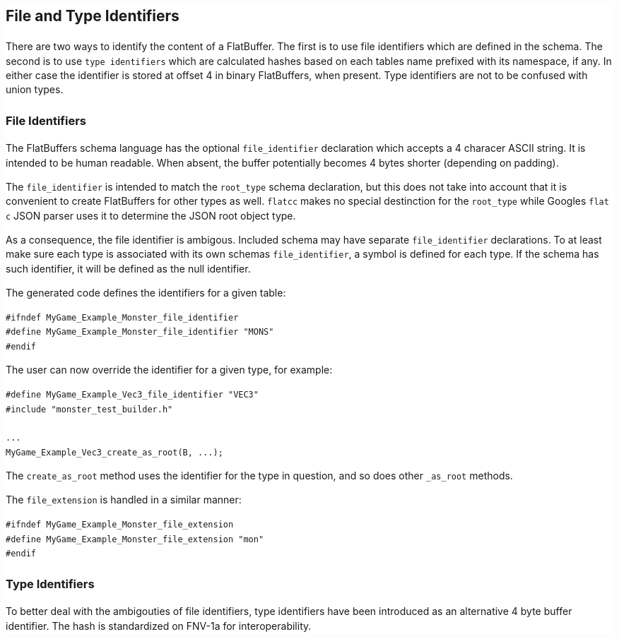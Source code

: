 
## File and Type Identifiers

There are two ways to identify the content of a FlatBuffer. The first is
to use file identifiers which are defined in the schema. The second is
to use `type identifiers` which are calculated hashes based on each
tables name prefixed with its namespace, if any. In either case the
identifier is stored at offset 4 in binary FlatBuffers, when present.
Type identifiers are not to be confused with union types.

### File Identifiers

The FlatBuffers schema language has the optional `file_identifier`
declaration which accepts a 4 characer ASCII string. It is intended to be
human readable. When absent, the buffer potentially becomes 4 bytes
shorter (depending on padding).

The `file_identifier` is intended to match the `root_type` schema
declaration, but this does not take into account that it is convenient
to create FlatBuffers for other types as well. `flatcc` makes no special
destinction for the `root_type` while Googles `flatc` JSON parser uses
it to determine the JSON root object type.

As a consequence, the file identifier is ambigous. Included schema may
have separate `file_identifier` declarations. To at least make sure each
type is associated with its own schemas `file_identifier`, a symbol is
defined for each type. If the schema has such identifier, it will be
defined as the null identifier.

The generated code defines the identifiers for a given table:

    #ifndef MyGame_Example_Monster_file_identifier
    #define MyGame_Example_Monster_file_identifier "MONS"
    #endif

The user can now override the identifier for a given type, for example:

    #define MyGame_Example_Vec3_file_identifier "VEC3"
    #include "monster_test_builder.h"

    ...
    MyGame_Example_Vec3_create_as_root(B, ...);

The `create_as_root` method uses the identifier for the type in question,
and so does other `_as_root` methods.

The `file_extension` is handled in a similar manner:

    #ifndef MyGame_Example_Monster_file_extension
    #define MyGame_Example_Monster_file_extension "mon"
    #endif

### Type Identifiers

To better deal with the ambigouties of file identifiers, type
identifiers have been introduced as an alternative 4 byte buffer
identifier. The hash is standardized on FNV-1a for interoperability.
